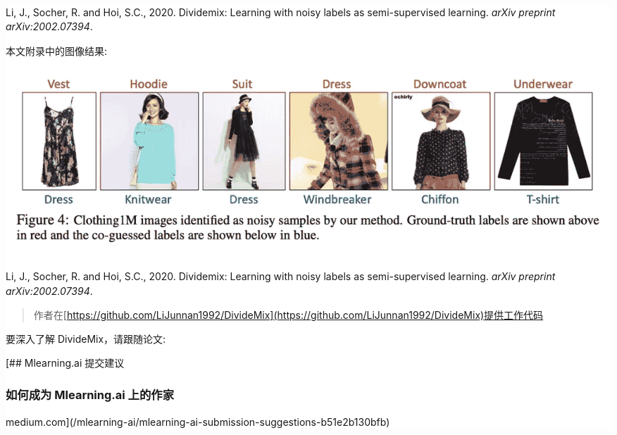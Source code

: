 Li, J., Socher, R. and Hoi, S.C., 2020\. Dividemix: Learning with noisy labels as semi-supervised learning. *arXiv preprint arXiv:2002.07394*.

本文附录中的图像结果:

![](img/f590ea28ba2a2b3b73d764d94bffaed5.png)

Li, J., Socher, R. and Hoi, S.C., 2020\. Dividemix: Learning with noisy labels as semi-supervised learning. *arXiv preprint arXiv:2002.07394*.

> 作者在[https://github.com/LiJunnan1992/DivideMix](https://github.com/LiJunnan1992/DivideMix)提供工作代码

要深入了解 DivideMix，请跟随论文:

[](/mlearning-ai/mlearning-ai-submission-suggestions-b51e2b130bfb) [## Mlearning.ai 提交建议

### 如何成为 Mlearning.ai 上的作家

medium.com](/mlearning-ai/mlearning-ai-submission-suggestions-b51e2b130bfb)